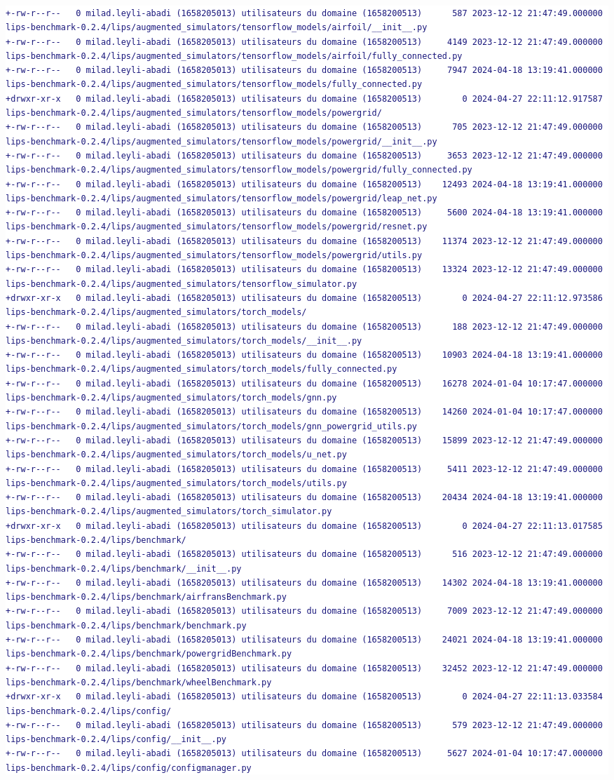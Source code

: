 ```diff
+-rw-r--r--   0 milad.leyli-abadi (1658205013) utilisateurs du domaine (1658200513)      587 2023-12-12 21:47:49.000000 lips-benchmark-0.2.4/lips/augmented_simulators/tensorflow_models/airfoil/__init__.py
+-rw-r--r--   0 milad.leyli-abadi (1658205013) utilisateurs du domaine (1658200513)     4149 2023-12-12 21:47:49.000000 lips-benchmark-0.2.4/lips/augmented_simulators/tensorflow_models/airfoil/fully_connected.py
+-rw-r--r--   0 milad.leyli-abadi (1658205013) utilisateurs du domaine (1658200513)     7947 2024-04-18 13:19:41.000000 lips-benchmark-0.2.4/lips/augmented_simulators/tensorflow_models/fully_connected.py
+drwxr-xr-x   0 milad.leyli-abadi (1658205013) utilisateurs du domaine (1658200513)        0 2024-04-27 22:11:12.917587 lips-benchmark-0.2.4/lips/augmented_simulators/tensorflow_models/powergrid/
+-rw-r--r--   0 milad.leyli-abadi (1658205013) utilisateurs du domaine (1658200513)      705 2023-12-12 21:47:49.000000 lips-benchmark-0.2.4/lips/augmented_simulators/tensorflow_models/powergrid/__init__.py
+-rw-r--r--   0 milad.leyli-abadi (1658205013) utilisateurs du domaine (1658200513)     3653 2023-12-12 21:47:49.000000 lips-benchmark-0.2.4/lips/augmented_simulators/tensorflow_models/powergrid/fully_connected.py
+-rw-r--r--   0 milad.leyli-abadi (1658205013) utilisateurs du domaine (1658200513)    12493 2024-04-18 13:19:41.000000 lips-benchmark-0.2.4/lips/augmented_simulators/tensorflow_models/powergrid/leap_net.py
+-rw-r--r--   0 milad.leyli-abadi (1658205013) utilisateurs du domaine (1658200513)     5600 2024-04-18 13:19:41.000000 lips-benchmark-0.2.4/lips/augmented_simulators/tensorflow_models/powergrid/resnet.py
+-rw-r--r--   0 milad.leyli-abadi (1658205013) utilisateurs du domaine (1658200513)    11374 2023-12-12 21:47:49.000000 lips-benchmark-0.2.4/lips/augmented_simulators/tensorflow_models/powergrid/utils.py
+-rw-r--r--   0 milad.leyli-abadi (1658205013) utilisateurs du domaine (1658200513)    13324 2023-12-12 21:47:49.000000 lips-benchmark-0.2.4/lips/augmented_simulators/tensorflow_simulator.py
+drwxr-xr-x   0 milad.leyli-abadi (1658205013) utilisateurs du domaine (1658200513)        0 2024-04-27 22:11:12.973586 lips-benchmark-0.2.4/lips/augmented_simulators/torch_models/
+-rw-r--r--   0 milad.leyli-abadi (1658205013) utilisateurs du domaine (1658200513)      188 2023-12-12 21:47:49.000000 lips-benchmark-0.2.4/lips/augmented_simulators/torch_models/__init__.py
+-rw-r--r--   0 milad.leyli-abadi (1658205013) utilisateurs du domaine (1658200513)    10903 2024-04-18 13:19:41.000000 lips-benchmark-0.2.4/lips/augmented_simulators/torch_models/fully_connected.py
+-rw-r--r--   0 milad.leyli-abadi (1658205013) utilisateurs du domaine (1658200513)    16278 2024-01-04 10:17:47.000000 lips-benchmark-0.2.4/lips/augmented_simulators/torch_models/gnn.py
+-rw-r--r--   0 milad.leyli-abadi (1658205013) utilisateurs du domaine (1658200513)    14260 2024-01-04 10:17:47.000000 lips-benchmark-0.2.4/lips/augmented_simulators/torch_models/gnn_powergrid_utils.py
+-rw-r--r--   0 milad.leyli-abadi (1658205013) utilisateurs du domaine (1658200513)    15899 2023-12-12 21:47:49.000000 lips-benchmark-0.2.4/lips/augmented_simulators/torch_models/u_net.py
+-rw-r--r--   0 milad.leyli-abadi (1658205013) utilisateurs du domaine (1658200513)     5411 2023-12-12 21:47:49.000000 lips-benchmark-0.2.4/lips/augmented_simulators/torch_models/utils.py
+-rw-r--r--   0 milad.leyli-abadi (1658205013) utilisateurs du domaine (1658200513)    20434 2024-04-18 13:19:41.000000 lips-benchmark-0.2.4/lips/augmented_simulators/torch_simulator.py
+drwxr-xr-x   0 milad.leyli-abadi (1658205013) utilisateurs du domaine (1658200513)        0 2024-04-27 22:11:13.017585 lips-benchmark-0.2.4/lips/benchmark/
+-rw-r--r--   0 milad.leyli-abadi (1658205013) utilisateurs du domaine (1658200513)      516 2023-12-12 21:47:49.000000 lips-benchmark-0.2.4/lips/benchmark/__init__.py
+-rw-r--r--   0 milad.leyli-abadi (1658205013) utilisateurs du domaine (1658200513)    14302 2024-04-18 13:19:41.000000 lips-benchmark-0.2.4/lips/benchmark/airfransBenchmark.py
+-rw-r--r--   0 milad.leyli-abadi (1658205013) utilisateurs du domaine (1658200513)     7009 2023-12-12 21:47:49.000000 lips-benchmark-0.2.4/lips/benchmark/benchmark.py
+-rw-r--r--   0 milad.leyli-abadi (1658205013) utilisateurs du domaine (1658200513)    24021 2024-04-18 13:19:41.000000 lips-benchmark-0.2.4/lips/benchmark/powergridBenchmark.py
+-rw-r--r--   0 milad.leyli-abadi (1658205013) utilisateurs du domaine (1658200513)    32452 2023-12-12 21:47:49.000000 lips-benchmark-0.2.4/lips/benchmark/wheelBenchmark.py
+drwxr-xr-x   0 milad.leyli-abadi (1658205013) utilisateurs du domaine (1658200513)        0 2024-04-27 22:11:13.033584 lips-benchmark-0.2.4/lips/config/
+-rw-r--r--   0 milad.leyli-abadi (1658205013) utilisateurs du domaine (1658200513)      579 2023-12-12 21:47:49.000000 lips-benchmark-0.2.4/lips/config/__init__.py
+-rw-r--r--   0 milad.leyli-abadi (1658205013) utilisateurs du domaine (1658200513)     5627 2024-01-04 10:17:47.000000 lips-benchmark-0.2.4/lips/config/configmanager.py
```